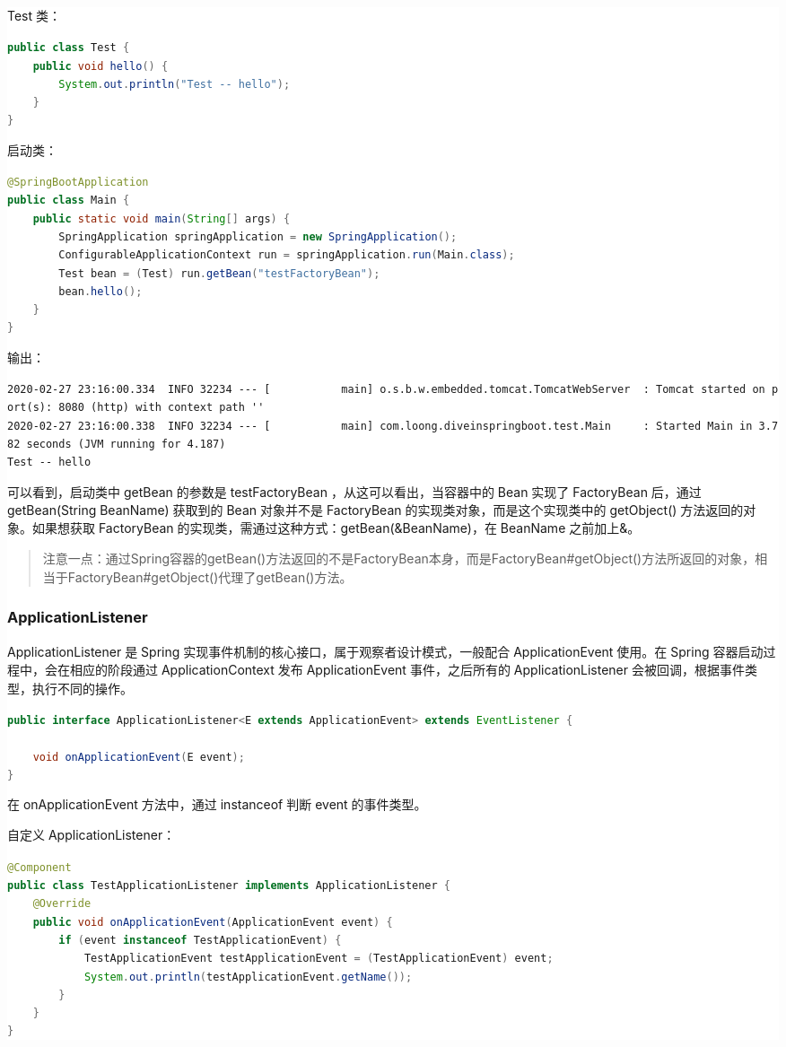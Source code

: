 Test 类：

```java
public class Test {
    public void hello() {
        System.out.println("Test -- hello");
    }
}
```

启动类：

```java
@SpringBootApplication
public class Main {
    public static void main(String[] args) {
        SpringApplication springApplication = new SpringApplication();
        ConfigurableApplicationContext run = springApplication.run(Main.class);
        Test bean = (Test) run.getBean("testFactoryBean");
        bean.hello();
    }
}
```

输出：

```
2020-02-27 23:16:00.334  INFO 32234 --- [           main] o.s.b.w.embedded.tomcat.TomcatWebServer  : Tomcat started on port(s): 8080 (http) with context path ''
2020-02-27 23:16:00.338  INFO 32234 --- [           main] com.loong.diveinspringboot.test.Main     : Started Main in 3.782 seconds (JVM running for 4.187)
Test -- hello
```

可以看到，启动类中 getBean 的参数是 testFactoryBean ，从这可以看出，当容器中的 Bean 实现了 FactoryBean 后，通过 getBean(String BeanName) 获取到的 Bean 对象并不是 FactoryBean 的实现类对象，而是这个实现类中的 getObject() 方法返回的对象。如果想获取 FactoryBean 的实现类，需通过这种方式：getBean(&BeanName)，在 BeanName 之前加上&。

> 注意一点：通过Spring容器的getBean()方法返回的不是FactoryBean本身，而是FactoryBean#getObject()方法所返回的对象，相当于FactoryBean#getObject()代理了getBean()方法。

### ApplicationListener

ApplicationListener 是 Spring 实现事件机制的核心接口，属于观察者设计模式，一般配合 ApplicationEvent 使用。在 Spring 容器启动过程中，会在相应的阶段通过 ApplicationContext 发布 ApplicationEvent 事件，之后所有的 ApplicationListener 会被回调，根据事件类型，执行不同的操作。

```java
public interface ApplicationListener<E extends ApplicationEvent> extends EventListener {

	void onApplicationEvent(E event);
}
```

在 onApplicationEvent 方法中，通过 instanceof 判断 event 的事件类型。

自定义 ApplicationListener：

```java
@Component
public class TestApplicationListener implements ApplicationListener {
    @Override
    public void onApplicationEvent(ApplicationEvent event) {
        if (event instanceof TestApplicationEvent) {
            TestApplicationEvent testApplicationEvent = (TestApplicationEvent) event;
            System.out.println(testApplicationEvent.getName());
        }
    }
}
```
